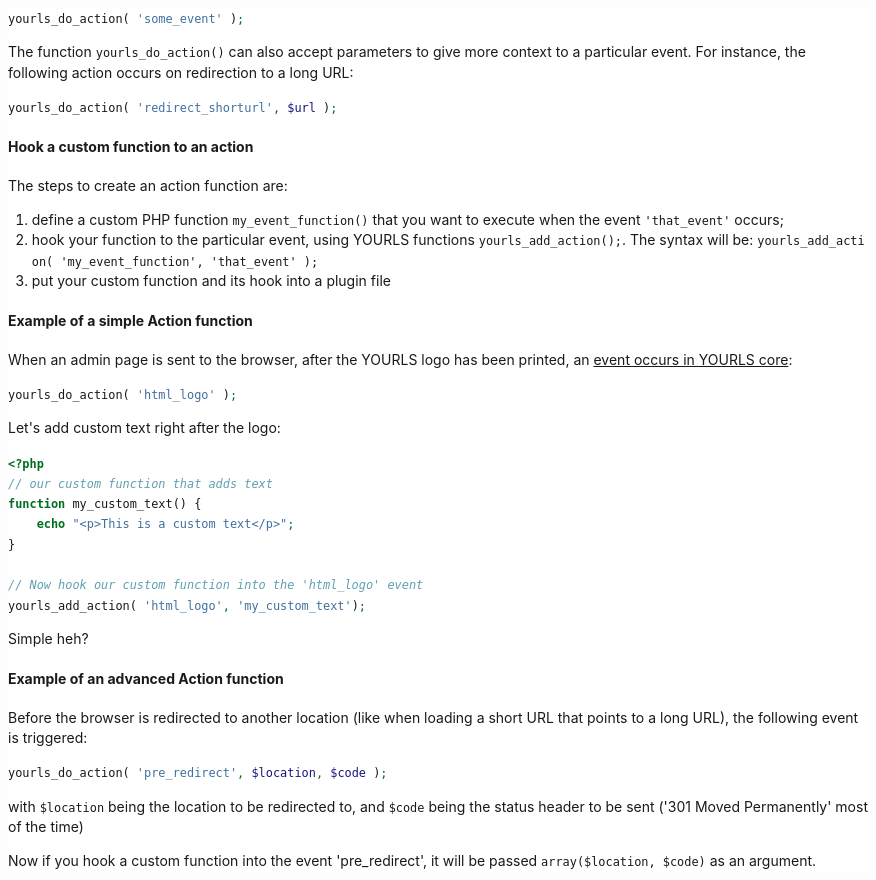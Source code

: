 ```php
yourls_do_action( 'some_event' );
```

The function `yourls_do_action()` can also accept parameters to give more context to a particular event. For instance, the following action occurs on redirection to a long URL:

```php
yourls_do_action( 'redirect_shorturl', $url );
```

#### Hook a custom function to an action

The steps to create an action function are:

1. define a custom PHP function `my_event_function()` that you want to execute when the event `'that_event'` occurs;
2. hook your function to the particular event, using YOURLS functions `yourls_add_action();`. The syntax will be: `yourls_add_action( 'my_event_function', 'that_event' );`
3. put your custom function and its hook into a plugin file

#### Example of a simple Action function

When an admin page is sent to the browser, after the YOURLS logo has been printed, an [event occurs in YOURLS core](https://github.com/YOURLS/YOURLS/blob/1.7/includes/functions-html.php#L15):

```php
yourls_do_action( 'html_logo' );
```

Let's add custom text right after the logo:

```php
<?php
// our custom function that adds text
function my_custom_text() {
    echo "<p>This is a custom text</p>";
}

// Now hook our custom function into the 'html_logo' event
yourls_add_action( 'html_logo', 'my_custom_text');
```

Simple heh?

#### Example of an advanced Action function

Before the browser is redirected to another location (like when loading a short URL that points to a long URL), the following event is triggered:

```php
yourls_do_action( 'pre_redirect', $location, $code );
```

with `$location` being the location to be redirected to, and `$code` being the status header to be sent ('301 Moved Permanently' most of the time)

Now if you hook a custom function into the event 'pre_redirect', it will be passed `array($location, $code)` as an argument.
